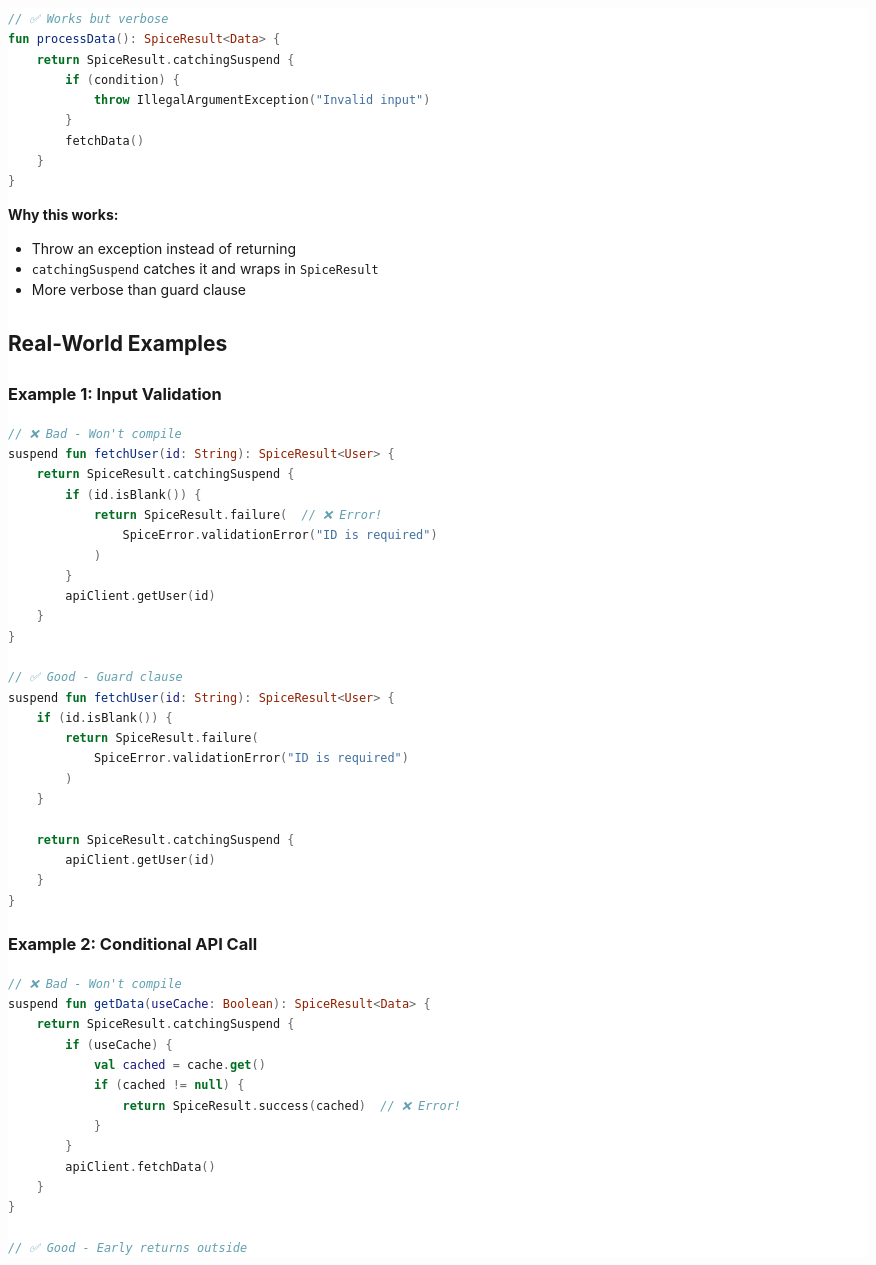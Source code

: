 ```kotlin
// ✅ Works but verbose
fun processData(): SpiceResult<Data> {
    return SpiceResult.catchingSuspend {
        if (condition) {
            throw IllegalArgumentException("Invalid input")
        }
        fetchData()
    }
}
```

**Why this works:**
- Throw an exception instead of returning
- `catchingSuspend` catches it and wraps in `SpiceResult`
- More verbose than guard clause

## Real-World Examples

### Example 1: Input Validation

```kotlin
// ❌ Bad - Won't compile
suspend fun fetchUser(id: String): SpiceResult<User> {
    return SpiceResult.catchingSuspend {
        if (id.isBlank()) {
            return SpiceResult.failure(  // ❌ Error!
                SpiceError.validationError("ID is required")
            )
        }
        apiClient.getUser(id)
    }
}

// ✅ Good - Guard clause
suspend fun fetchUser(id: String): SpiceResult<User> {
    if (id.isBlank()) {
        return SpiceResult.failure(
            SpiceError.validationError("ID is required")
        )
    }

    return SpiceResult.catchingSuspend {
        apiClient.getUser(id)
    }
}
```

### Example 2: Conditional API Call

```kotlin
// ❌ Bad - Won't compile
suspend fun getData(useCache: Boolean): SpiceResult<Data> {
    return SpiceResult.catchingSuspend {
        if (useCache) {
            val cached = cache.get()
            if (cached != null) {
                return SpiceResult.success(cached)  // ❌ Error!
            }
        }
        apiClient.fetchData()
    }
}

// ✅ Good - Early returns outside
```